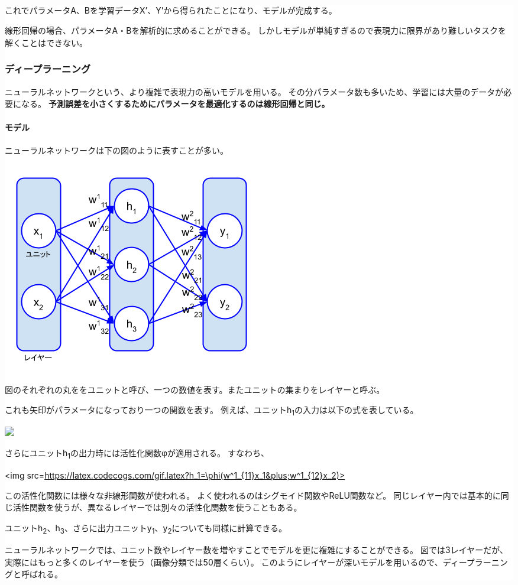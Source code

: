 これでパラメータA、Bを学習データX’、Y’から得られたことになり、モデルが完成する。

線形回帰の場合、パラメータA・Bを解析的に求めることができる。
しかしモデルが単純すぎるので表現力に限界があり難しいタスクを解くことはできない。

### ディープラーニング
ニューラルネットワークという、より複雑で表現力の高いモデルを用いる。
その分パラメータ数も多いため、学習には大量のデータが必要になる。
**予測誤差を小さくするためにパラメータを最適化するのは線形回帰と同じ。**

#### モデル
ニューラルネットワークは下の図のように表すことが多い。

![image1](image1.png)

図のそれぞれの丸ををユニットと呼び、一つの数値を表す。またユニットの集まりをレイヤーと呼ぶ。

これも矢印がパラメータになっており一つの関数を表す。
例えば、ユニットh<sub>1</sub>の入力は以下の式を表している。

<img src=https://latex.codecogs.com/gif.latex?w^1_{11}x_1&plus;w^1_{12}x_2>

さらにユニットh<sub>1</sub>の出力時には活性化関数φが適用される。
すなわち、

<img src=https://latex.codecogs.com/gif.latex?h_1=\phi(w^1_{11}x_1&plus;w^1_{12}x_2)>

この活性化関数には様々な非線形関数が使われる。
よく使われるのはシグモイド関数やReLU関数など。
同じレイヤー内では基本的に同じ活性関数を使うが、異なるレイヤーでは別々の活性化関数を使うこともある。

ユニットh<sub>2</sub>、h<sub>3</sub>、さらに出力ユニットy<sub>1</sub>、y<sub>2</sub>についても同様に計算できる。

ニューラルネットワークでは、ユニット数やレイヤー数を増やすことでモデルを更に複雑にすることができる。
図では3レイヤーだが、実際にはもっと多くのレイヤーを使う（画像分類では50層くらい）。
このようにレイヤーが深いモデルを用いるので、ディープラーニングと呼ばれる。
